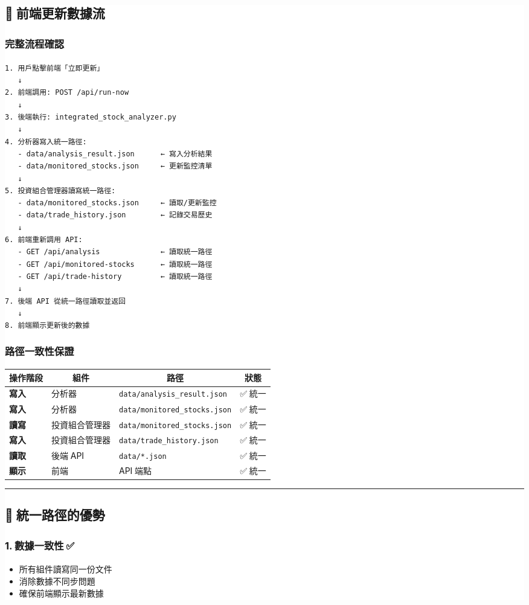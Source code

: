 
## 🔄 前端更新數據流

### **完整流程確認**

```
1. 用戶點擊前端「立即更新」
   ↓
2. 前端調用: POST /api/run-now
   ↓
3. 後端執行: integrated_stock_analyzer.py
   ↓
4. 分析器寫入統一路徑:
   - data/analysis_result.json      ← 寫入分析結果
   - data/monitored_stocks.json     ← 更新監控清單
   ↓
5. 投資組合管理器讀寫統一路徑:
   - data/monitored_stocks.json     ← 讀取/更新監控
   - data/trade_history.json        ← 記錄交易歷史
   ↓
6. 前端重新調用 API:
   - GET /api/analysis              ← 讀取統一路徑
   - GET /api/monitored-stocks      ← 讀取統一路徑
   - GET /api/trade-history         ← 讀取統一路徑
   ↓
7. 後端 API 從統一路徑讀取並返回
   ↓
8. 前端顯示更新後的數據
```

### **路徑一致性保證**

| 操作階段 | 組件 | 路徑 | 狀態 |
|---------|------|------|------|
| **寫入** | 分析器 | `data/analysis_result.json` | ✅ 統一 |
| **寫入** | 分析器 | `data/monitored_stocks.json` | ✅ 統一 |
| **讀寫** | 投資組合管理器 | `data/monitored_stocks.json` | ✅ 統一 |
| **寫入** | 投資組合管理器 | `data/trade_history.json` | ✅ 統一 |
| **讀取** | 後端 API | `data/*.json` | ✅ 統一 |
| **顯示** | 前端 | API 端點 | ✅ 統一 |

---

## 🎯 統一路徑的優勢

### 1. **數據一致性** ✅
- 所有組件讀寫同一份文件
- 消除數據不同步問題
- 確保前端顯示最新數據
